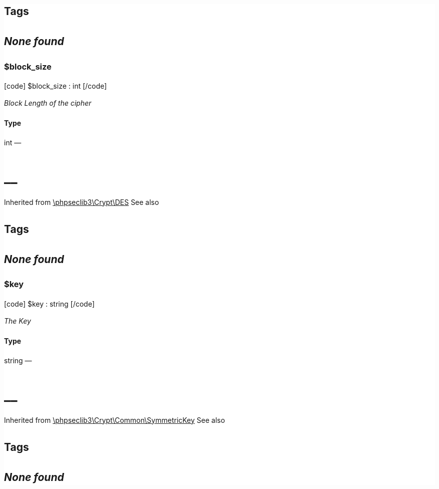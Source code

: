 ## Tags

_None found_  
---  
  
### $block_size
[code] 
    $block_size : int
[/code]

_Block Length of the cipher_

#### Type

int —

# __

Inherited from
    [\phpseclib3\Crypt\DES](classes/phpseclib3-Crypt-DES.md)
See also
    [](\\phpseclib3\\Crypt\\Common\\SymmetricKey::block_size)

## Tags

_None found_  
---  
  
### $key
[code] 
    $key : string
[/code]

_The Key_

#### Type

string —

# __

Inherited from
    [\phpseclib3\Crypt\Common\SymmetricKey](classes/phpseclib3-Crypt-Common-SymmetricKey.md)
See also
    [](\\phpseclib3\\Crypt\\Common\\self::setKey\(\))

## Tags

_None found_  
---  
  